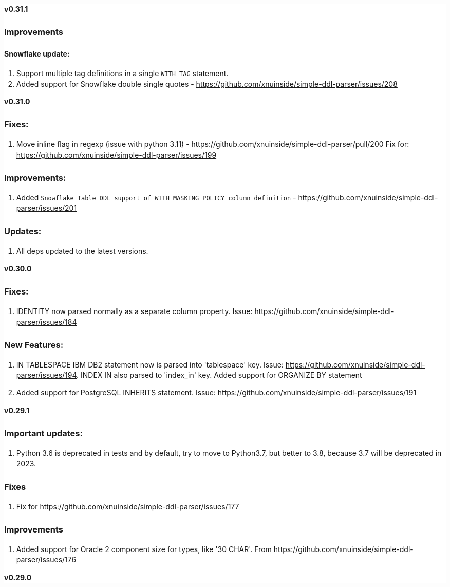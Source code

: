 **v0.31.1**
### Improvements
#### Snowflake update:
1. Support multiple tag definitions in a single `WITH TAG` statement.
2. Added support for Snowflake double single quotes - https://github.com/xnuinside/simple-ddl-parser/issues/208

**v0.31.0**
### Fixes:
1. Move inline flag in regexp (issue with python 3.11) - https://github.com/xnuinside/simple-ddl-parser/pull/200
Fix for: https://github.com/xnuinside/simple-ddl-parser/issues/199

### Improvements:
1. Added `Snowflake Table DDL support of WITH MASKING POLICY column definition` - https://github.com/xnuinside/simple-ddl-parser/issues/201


### Updates:
1. All deps updated to the latest versions.

**v0.30.0**
### Fixes:

1. IDENTITY now parsed normally as a separate column property. Issue: https://github.com/xnuinside/simple-ddl-parser/issues/184

### New Features:

1. IN TABLESPACE IBM DB2 statement now is parsed into 'tablespace' key. Issue: https://github.com/xnuinside/simple-ddl-parser/issues/194.
INDEX IN also parsed to 'index_in' key.
Added support for ORGANIZE BY statement

2. Added support for PostgreSQL INHERITS statement. Issue: https://github.com/xnuinside/simple-ddl-parser/issues/191

**v0.29.1**
### Important updates:
1. Python 3.6 is deprecated in tests and by default, try to move to Python3.7, but better to 3.8, because 3.7 will be deprecated in 2023.

### Fixes
1. Fix for https://github.com/xnuinside/simple-ddl-parser/issues/177

### Improvements
1. Added support for Oracle 2 component size for types, like '30 CHAR'. From https://github.com/xnuinside/simple-ddl-parser/issues/176


**v0.29.0**
